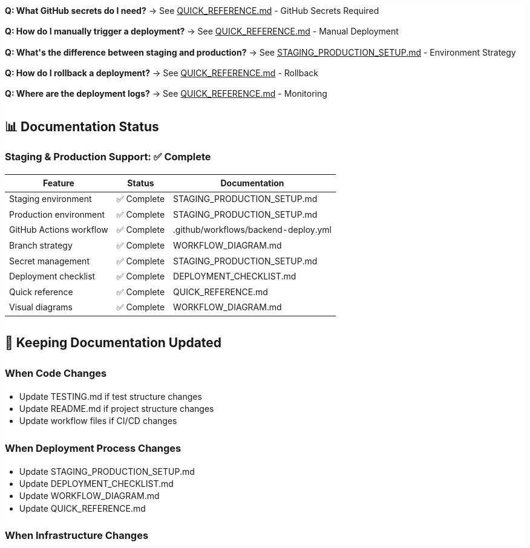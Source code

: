 **Q: What GitHub secrets do I need?**
→ See [QUICK_REFERENCE.md](./QUICK_REFERENCE.md) - GitHub Secrets Required

**Q: How do I manually trigger a deployment?**
→ See [QUICK_REFERENCE.md](./QUICK_REFERENCE.md) - Manual Deployment

**Q: What's the difference between staging and production?**
→ See [STAGING_PRODUCTION_SETUP.md](./STAGING_PRODUCTION_SETUP.md) - Environment Strategy

**Q: How do I rollback a deployment?**
→ See [QUICK_REFERENCE.md](./QUICK_REFERENCE.md) - Rollback

**Q: Where are the deployment logs?**
→ See [QUICK_REFERENCE.md](./QUICK_REFERENCE.md) - Monitoring

## 📊 Documentation Status

### Staging & Production Support: ✅ Complete

| Feature | Status | Documentation |
|---------|--------|---------------|
| Staging environment | ✅ Complete | STAGING_PRODUCTION_SETUP.md |
| Production environment | ✅ Complete | STAGING_PRODUCTION_SETUP.md |
| GitHub Actions workflow | ✅ Complete | .github/workflows/backend-deploy.yml |
| Branch strategy | ✅ Complete | WORKFLOW_DIAGRAM.md |
| Secret management | ✅ Complete | STAGING_PRODUCTION_SETUP.md |
| Deployment checklist | ✅ Complete | DEPLOYMENT_CHECKLIST.md |
| Quick reference | ✅ Complete | QUICK_REFERENCE.md |
| Visual diagrams | ✅ Complete | WORKFLOW_DIAGRAM.md |

## 🔄 Keeping Documentation Updated

### When Code Changes

- Update TESTING.md if test structure changes
- Update README.md if project structure changes
- Update workflow files if CI/CD changes

### When Deployment Process Changes

- Update STAGING_PRODUCTION_SETUP.md
- Update DEPLOYMENT_CHECKLIST.md
- Update WORKFLOW_DIAGRAM.md
- Update QUICK_REFERENCE.md

### When Infrastructure Changes
